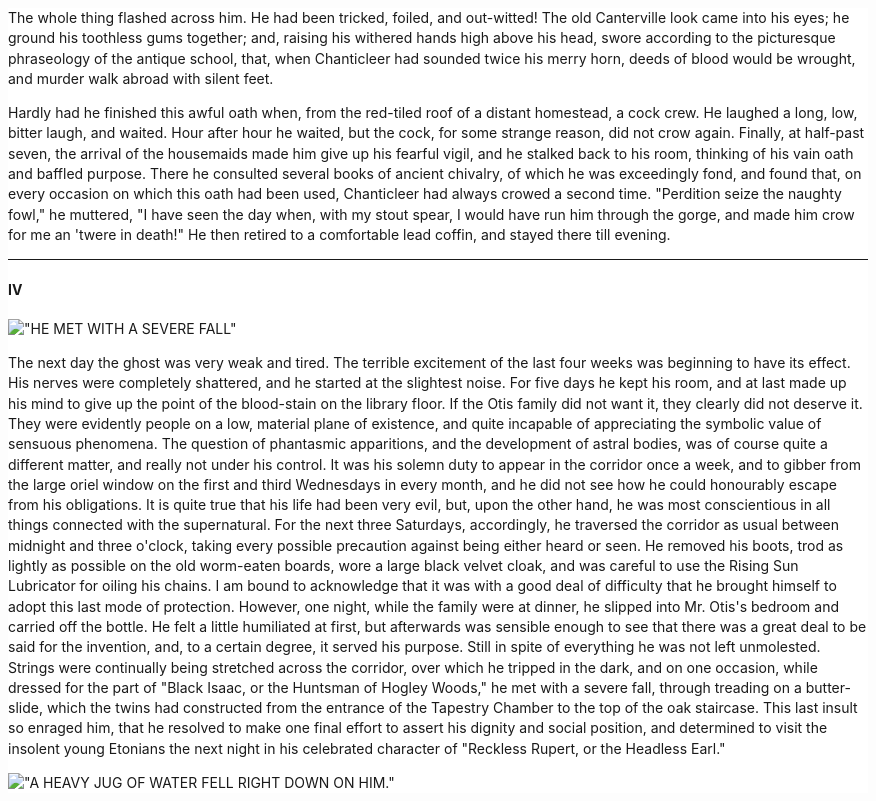 The whole thing flashed across him. He had been tricked, foiled, and out-witted! The old Canterville look came into his eyes; he ground his toothless gums together; and, raising his withered hands high above his head, swore according to the picturesque phraseology of the antique school, that, when Chanticleer had sounded twice his merry horn, deeds of blood would be wrought, and murder walk abroad with silent feet.

Hardly had he finished this awful oath when, from the red-tiled roof of a distant homestead, a cock crew. He laughed a long, low, bitter laugh, and waited. Hour after hour he waited, but the cock, for some strange reason, did not crow again. Finally, at half-past seven, the arrival of the housemaids made him give up his fearful vigil, and he stalked back to his room, thinking of his vain oath and baffled purpose. There he consulted several books of ancient chivalry, of which he was exceedingly fond, and found that, on every occasion on which this oath had been used, Chanticleer had always crowed a second time. "Perdition seize the naughty fowl," he muttered, "I have seen the day when, with my stout spear, I would have run him through the gorge, and made him crow for me an 'twere in death!" He then retired to a comfortable lead coffin, and stayed there till evening.

---

#### IV

!["HE MET WITH A SEVERE FALL"](images/image7ha.jpg "HE MET WITH A SEVERE FALL") 

The next day the ghost was very weak and tired. The terrible excitement of the last four weeks was beginning to have its effect. His nerves were completely shattered, and he started at the slightest noise. For five days he kept his room, and at last made up his mind to give up the point of the blood-stain on the library floor. If the Otis family did not want it, they clearly did not deserve it. They were evidently people on a low, material plane of existence, and quite incapable of appreciating the symbolic value of sensuous phenomena. The question of phantasmic apparitions, and the development of astral bodies, was of course quite a different matter, and really not under his control. It was his solemn duty to appear in the corridor once a week, and to gibber from the large oriel window on the first and third Wednesdays in every month, and he did not see how he could honourably escape from his obligations. It is quite true that his life had been very evil, but, upon the other hand, he was most conscientious in all things connected with the supernatural. For the next three Saturdays, accordingly, he traversed the corridor as usual between midnight and three o'clock, taking every possible precaution against being either heard or seen. He removed his boots, trod as lightly as possible on the old worm-eaten boards, wore a large black velvet cloak, and was careful to use the Rising Sun Lubricator for oiling his chains. I am bound to acknowledge that it was with a good deal of difficulty that he brought himself to adopt this last mode of protection. However, one night, while the family were at dinner, he slipped into Mr. Otis's bedroom and carried off the bottle. He felt a little humiliated at first, but afterwards was sensible enough to see that there was a great deal to be said for the invention, and, to a certain degree, it served his purpose. Still in spite of everything he was not left unmolested. Strings were continually being stretched across the corridor, over which he tripped in the dark, and on one occasion, while dressed for the part of "Black Isaac, or the Huntsman of Hogley Woods," he met with a severe fall, through treading on a butter-slide, which the twins had constructed from the entrance of the Tapestry Chamber to the top of the oak staircase. This last insult so enraged him, that he resolved to make one final effort to assert his dignity and social position, and determined to visit the insolent young Etonians the next night in his celebrated character of "Reckless Rupert, or the Headless Earl."

!["A HEAVY JUG OF WATER FELL RIGHT DOWN ON HIM."](images/image8h.jpg "A HEAVY JUG OF WATER FELL RIGHT DOWN ON HIM.") 
